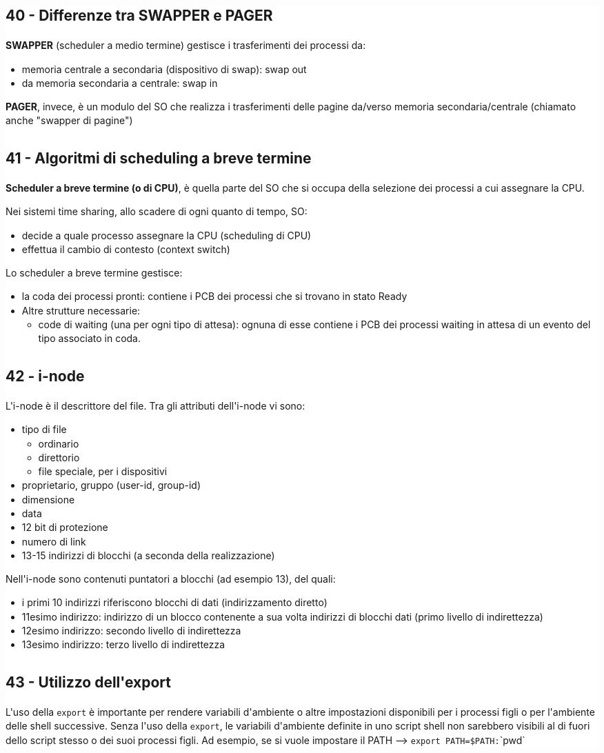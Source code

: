 ## 40 - Differenze tra SWAPPER e PAGER
**SWAPPER** (scheduler a medio termine) gestisce i trasferimenti dei processi da:
- memoria centrale a secondaria (dispositivo di swap): swap out
- da memoria secondaria a centrale: swap in

**PAGER**, invece, è un modulo del SO che realizza i trasferimenti delle pagine da/verso memoria secondaria/centrale (chiamato anche "swapper di pagine")

## 41 - Algoritmi di scheduling a breve termine
**Scheduler a breve termine (o di CPU)**, è quella parte del SO che si occupa della selezione dei processi a cui assegnare la CPU. 

Nei sistemi time sharing, allo scadere di ogni quanto di tempo, SO:
- decide a quale processo assegnare la CPU (scheduling di CPU)
- effettua il cambio di contesto (context switch)

Lo scheduler a breve termine gestisce:
- la coda dei processi pronti: contiene i PCB dei processi che si trovano in stato Ready
- Altre strutture necessarie:
   - code di waiting (una per ogni tipo di attesa): ognuna di esse contiene i PCB dei processi waiting in attesa di un evento del tipo associato in coda.

## 42 - i-node  
L'i-node è il descrittore del file. Tra gli attributi dell'i-node vi sono:

- tipo di file
   - ordinario
   - direttorio 
   - file speciale, per i dispositivi
- proprietario, gruppo (user-id, group-id)
- dimensione
- data
- 12 bit di protezione  
- numero di link
- 13-15 indirizzi di blocchi (a seconda della realizzazione)

Nell'i-node sono contenuti puntatori a blocchi (ad esempio 13), del quali:
- i primi 10 indirizzi riferiscono blocchi di dati (indirizzamento diretto)
- 11esimo indirizzo: indirizzo di un blocco contenente a sua volta indirizzi di blocchi dati (primo livello di indirettezza)
- 12esimo indirizzo: secondo livello di indirettezza
- 13esimo indirizzo: terzo livello di indirettezza

## 43 - Utilizzo dell'export
L'uso della `export` è importante per rendere variabili d'ambiente o altre impostazioni disponibili per i processi figli o per l'ambiente delle shell successive. Senza l'uso della `export`, le variabili d'ambiente definite in uno script shell non sarebbero visibili al di fuori dello script stesso o dei suoi processi figli. Ad esempio, se si vuole impostare il PATH --> `export PATH=$PATH:`\`pwd`
